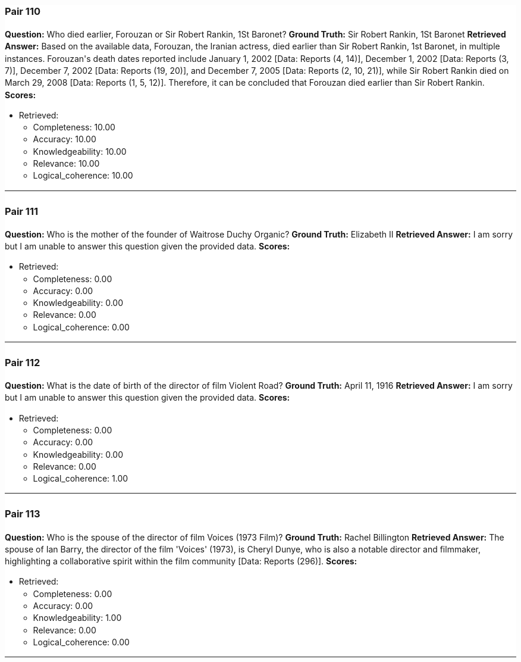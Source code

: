 
### Pair 110
**Question:** Who died earlier, Forouzan or Sir Robert Rankin, 1St Baronet?
**Ground Truth:** Sir Robert Rankin, 1St Baronet
**Retrieved Answer:** Based on the available data, Forouzan, the Iranian actress, died earlier than Sir Robert Rankin, 1st Baronet, in multiple instances. Forouzan's death dates reported include January 1, 2002 [Data: Reports (4, 14)], December 1, 2002 [Data: Reports (3, 7)], December 7, 2002 [Data: Reports (19, 20)], and December 7, 2005 [Data: Reports (2, 10, 21)], while Sir Robert Rankin died on March 29, 2008 [Data: Reports (1, 5, 12)]. Therefore, it can be concluded that Forouzan died earlier than Sir Robert Rankin.
**Scores:**
- Retrieved:
  - Completeness: 10.00
  - Accuracy: 10.00
  - Knowledgeability: 10.00
  - Relevance: 10.00
  - Logical_coherence: 10.00

---

### Pair 111
**Question:** Who is the mother of the founder of Waitrose Duchy Organic?
**Ground Truth:** Elizabeth II
**Retrieved Answer:** I am sorry but I am unable to answer this question given the provided data.
**Scores:**
- Retrieved:
  - Completeness: 0.00
  - Accuracy: 0.00
  - Knowledgeability: 0.00
  - Relevance: 0.00
  - Logical_coherence: 0.00

---

### Pair 112
**Question:** What is the date of birth of the director of film Violent Road?
**Ground Truth:** April 11, 1916
**Retrieved Answer:** I am sorry but I am unable to answer this question given the provided data.
**Scores:**
- Retrieved:
  - Completeness: 0.00
  - Accuracy: 0.00
  - Knowledgeability: 0.00
  - Relevance: 0.00
  - Logical_coherence: 1.00

---

### Pair 113
**Question:** Who is the spouse of the director of film Voices (1973 Film)?
**Ground Truth:** Rachel Billington
**Retrieved Answer:** The spouse of Ian Barry, the director of the film 'Voices' (1973), is Cheryl Dunye, who is also a notable director and filmmaker, highlighting a collaborative spirit within the film community [Data: Reports (296)].
**Scores:**
- Retrieved:
  - Completeness: 0.00
  - Accuracy: 0.00
  - Knowledgeability: 1.00
  - Relevance: 0.00
  - Logical_coherence: 0.00

---